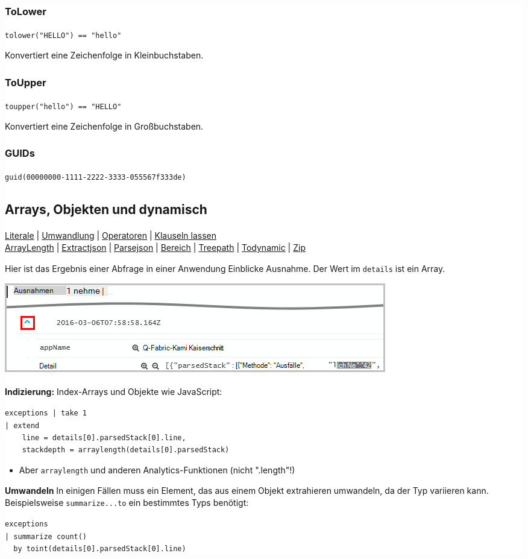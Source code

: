 ### <a name="tolower"></a>ToLower

    tolower("HELLO") == "hello"

Konvertiert eine Zeichenfolge in Kleinbuchstaben.

### <a name="toupper"></a>ToUpper

    toupper("hello") == "HELLO"

Konvertiert eine Zeichenfolge in Großbuchstaben.



### <a name="guids"></a>GUIDs

    guid(00000000-1111-2222-3333-055567f333de)


## <a name="arrays-objects-and-dynamic"></a>Arrays, Objekten und dynamisch

[Literale](#dynamic-literals) | [Umwandlung](#casting-dynamic-objects) | [Operatoren](#operators) | [Klauseln lassen](#dynamic-objects-in-let-clauses)
<br/>
[ArrayLength](#arraylength) | [Extractjson](#extractjson) | [Parsejson](#parsejson) | [Bereich](#range) | [Treepath](#treepath) | [Todynamic](#todynamic) | [Zip](#zip)


Hier ist das Ergebnis einer Abfrage in einer Anwendung Einblicke Ausnahme. Der Wert im `details` ist ein Array.

![](./media/app-insights-analytics-reference/310.png)

**Indizierung:** Index-Arrays und Objekte wie JavaScript:

    exceptions | take 1
  	| extend 
        line = details[0].parsedStack[0].line,
        stackdepth = arraylength(details[0].parsedStack)

* Aber `arraylength` und anderen Analytics-Funktionen (nicht ".length"!)

**Umwandeln** In einigen Fällen muss ein Element, das aus einem Objekt extrahieren umwandeln, da der Typ variieren kann. Beispielsweise `summarize...to` ein bestimmtes Typs benötigt:

    exceptions 
  	| summarize count() 
      by toint(details[0].parsedStack[0].line)
